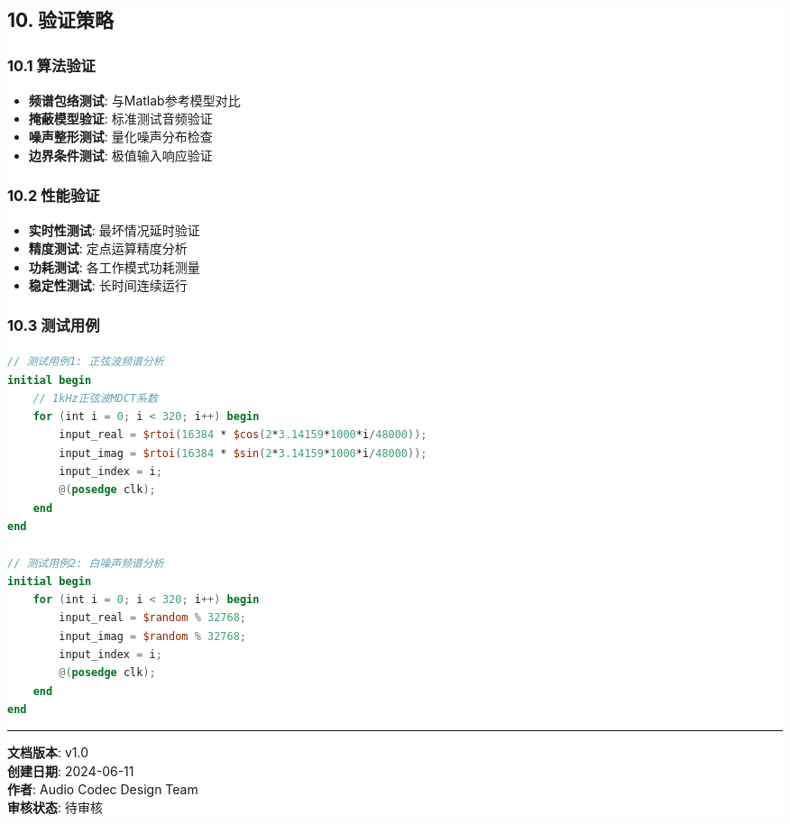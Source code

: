 ## 10. 验证策略

### 10.1 算法验证

- **频谱包络测试**: 与Matlab参考模型对比
- **掩蔽模型验证**: 标准测试音频验证
- **噪声整形测试**: 量化噪声分布检查
- **边界条件测试**: 极值输入响应验证

### 10.2 性能验证

- **实时性测试**: 最坏情况延时验证
- **精度测试**: 定点运算精度分析
- **功耗测试**: 各工作模式功耗测量
- **稳定性测试**: 长时间连续运行

### 10.3 测试用例

```verilog
// 测试用例1: 正弦波频谱分析
initial begin
    // 1kHz正弦波MDCT系数
    for (int i = 0; i < 320; i++) begin
        input_real = $rtoi(16384 * $cos(2*3.14159*1000*i/48000));
        input_imag = $rtoi(16384 * $sin(2*3.14159*1000*i/48000));
        input_index = i;
        @(posedge clk);
    end
end

// 测试用例2: 白噪声频谱分析
initial begin
    for (int i = 0; i < 320; i++) begin
        input_real = $random % 32768;
        input_imag = $random % 32768;
        input_index = i;
        @(posedge clk);
    end
end
```

---

**文档版本**: v1.0  
**创建日期**: 2024-06-11  
**作者**: Audio Codec Design Team  
**审核状态**: 待审核 
